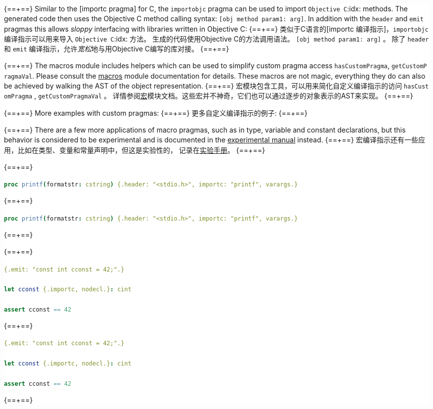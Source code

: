 {==+==}
Similar to the [importc pragma] for C, the `importobjc` pragma can
be used to import `Objective C`:idx: methods. The generated code then uses the
Objective C method calling syntax: ``[obj method param1: arg]``.
In addition with the `header` and `emit` pragmas this
allows *sloppy* interfacing with libraries written in Objective C:
{==+==}
类似于C语言的[importc 编译指示]，`importobjc` 编译指示可以用来导入 `Objective C`:idx: 方法。
生成的代码使用Objective C的方法调用语法。 ``[obj method param1: arg]`` 。
除了 `header` 和 `emit` 编译指示，允许*宽松*地与用Objective C编写的库对接。
{==+==}

{==+==}
The macros module includes helpers which can be used to simplify custom pragma
access `hasCustomPragma`, `getCustomPragmaVal`. Please consult the
[macros](macros.html) module documentation for details. These macros are not
magic, everything they do can also be achieved by walking the AST of the object
representation.
{==+==}
宏模块包含工具，可以用来简化自定义编译指示的访问 `hasCustomPragma` , `getCustomPragmaVal` 。
详情参阅[宏](macros.html)模块文档。这些宏并不神奇，它们也可以通过逐步的对象表示的AST来实现。
{==+==}

{==+==}
More examples with custom pragmas:
{==+==}
更多自定义编译指示的例子:
{==+==}

{==+==}
There are a few more applications of macro pragmas, such as in type,
variable and constant declarations, but this behavior is considered to be
experimental and is documented in the [experimental manual](
manual_experimental.html#extended-macro-pragmas) instead.
{==+==}
宏编译指示还有一些应用，比如在类型、变量和常量声明中，但这是实验性的，
记录在[实验手册]( manual_experimental.html#extended-macro-pragmas)。
{==+==}

{==+==}
  ```nim
  proc printf(formatstr: cstring) {.header: "<stdio.h>", importc: "printf", varargs.}
  ```
{==+==}
  ```nim
  proc printf(formatstr: cstring) {.header: "<stdio.h>", importc: "printf", varargs.}
  ```
{==+==}

{==+==}
  ```nim
  {.emit: "const int cconst = 42;".}

  let cconst {.importc, nodecl.}: cint

  assert cconst == 42
  ```
{==+==}
  ```nim
  {.emit: "const int cconst = 42;".}

  let cconst {.importc, nodecl.}: cint

  assert cconst == 42
  ```
{==+==}
